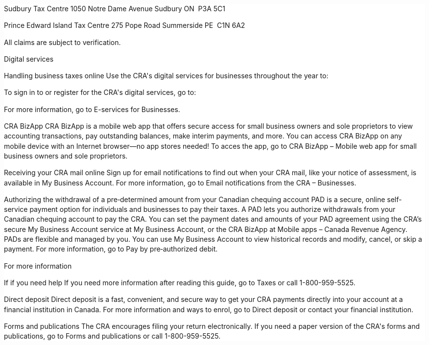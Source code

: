 
Sudbury Tax Centre
1050 Notre Dame Avenue
Sudbury ON  P3A 5C1


Prince Edward Island Tax Centre
275 Pope Road
Summerside PE  C1N 6A2



All claims are subject to verification.


Digital services


Handling business taxes online
Use the CRA's digital services for businesses throughout the year to:

To sign in to or register for the CRA's digital services, go to:

For more information, go to E-services for Businesses.


CRA BizApp
CRA BizApp is a mobile web app that offers secure access for small business owners and sole proprietors to view accounting transactions, pay outstanding balances, make interim payments, and more.
You can access CRA BizApp on any mobile device with an Internet browser—no app stores needed! To acces the app, go to CRA BizApp – Mobile web app for small business owners and sole proprietors.


Receiving your CRA mail online
Sign up for email notifications to find out when your CRA mail, like your notice of assessment, is available in My Business Account.
For more information, go to Email notifications from the CRA – Businesses.


Authorizing the withdrawal of a pre‑determined amount from your Canadian chequing account
PAD is a secure, online self-service payment option for individuals and businesses to pay their taxes. A PAD lets you authorize withdrawals from your Canadian chequing account to pay the CRA. You can set the payment dates and amounts of your PAD agreement using the CRA’s secure My Business Account service at My Business Account, or the CRA BizApp at Mobile apps – Canada Revenue Agency. PADs are flexible and managed by you. You can use My Business Account to view historical records and modify, cancel, or skip a payment. For more information, go to Pay by pre‑authorized debit.


For more information


If if you need help
If you need more information after reading this guide, go to Taxes or call 1-800-959-5525.


Direct deposit
Direct deposit is a fast, convenient, and secure way to get your CRA payments directly into your account at a financial institution in Canada. For more information and ways to enrol, go to Direct deposit or contact your financial institution.


Forms and publications
The CRA encourages filing your return electronically. If you need a paper version of the CRA's forms and publications, go to Forms and publications or call 1-800-959-5525.
